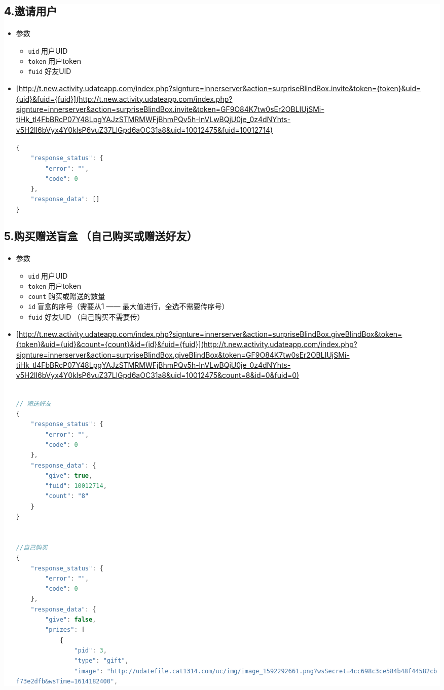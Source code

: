 ## 4.邀请用户
* 参数

    * `uid` 用户UID
    * `token` 用户token
    * `fuid` 好友UID
   
 * [http://t.new.activity.udateapp.com/index.php?signture=innerserver&action=surpriseBlindBox.invite&token={token}&uid={uid}&fuid={fuid}](http://t.new.activity.udateapp.com/index.php?signture=innerserver&action=surpriseBlindBox.invite&token=GF9O84K7tw0sEr2OBLIUjSMi-tiHk_tl4FbBRcP07Y48LpgYAJzSTMRMWFjBhmPQv5h-lnVLwBQjU0je_0z4dNYhts-v5H2lI6bVyx4Y0klsP6vuZ37LlGpd6aOC31a8&uid=10012475&fuid=10012714)
    ```javascript
    {
        "response_status": {
            "error": "",
            "code": 0
        },
        "response_data": []
    }
    ```

## 5.购买赠送盲盒 （自己购买或赠送好友）
* 参数

    * `uid` 用户UID
    * `token` 用户token
    * `count` 购买或赠送的数量
    * `id` 盲盒的序号（需要从1 —— 最大值进行，全选不需要传序号）  
    * `fuid` 好友UID （自己购买不需要传）
    
 * [http://t.new.activity.udateapp.com/index.php?signture=innerserver&action=surpriseBlindBox.giveBlindBox&token={token}&uid={uid}&count={count}&id={id}&fuid={fuid}](http://t.new.activity.udateapp.com/index.php?signture=innerserver&action=surpriseBlindBox.giveBlindBox&token=GF9O84K7tw0sEr2OBLIUjSMi-tiHk_tl4FbBRcP07Y48LpgYAJzSTMRMWFjBhmPQv5h-lnVLwBQjU0je_0z4dNYhts-v5H2lI6bVyx4Y0klsP6vuZ37LlGpd6aOC31a8&uid=10012475&count=8&id=0&fuid=0)
    ```javascript
    
    // 赠送好友
    {
        "response_status": {
            "error": "",
            "code": 0
        },
        "response_data": {
            "give": true,
            "fuid": 10012714,
            "count": "8"
        }
    }
    
    
    //自己购买
    {
        "response_status": {
            "error": "",
            "code": 0
        },
        "response_data": {
            "give": false,
            "prizes": [
                {
                    "pid": 3,
                    "type": "gift",
                    "image": "http://udatefile.cat1314.com/uc/img/image_1592292661.png?wsSecret=4cc698c3ce584b48f44582cbf73e2dfb&wsTime=1614182400",
